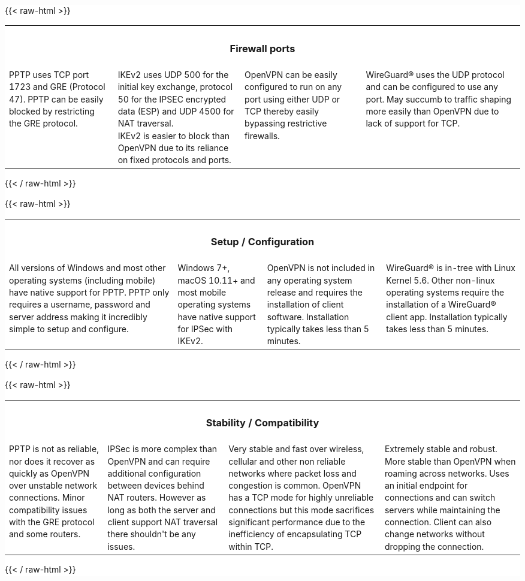 {{< raw-html >}}
<table class="table--fixed">
    <tr>
        <th colspan="4">
            <h3>Firewall ports</h3>
        </th>
    </tr>
    <tr>
        <td>PPTP uses TCP port 1723 and GRE (Protocol 47). PPTP can be easily blocked by restricting the GRE protocol.</td>
        <td>IKEv2 uses UDP 500 for the initial key exchange, protocol 50 for the IPSEC encrypted data (ESP) and UDP 4500 for NAT traversal.<br> IKEv2 is easier to block than OpenVPN due to its reliance on fixed protocols and ports.</td>
        <td>OpenVPN can be easily configured to run on any port using either UDP or TCP thereby easily bypassing restrictive firewalls.</td>
        <td>WireGuard® uses the UDP protocol and can be configured to use any port. May succumb to traffic shaping more easily than OpenVPN due to lack of support for TCP.</td>
    </tr>
</table>
{{< / raw-html >}}

{{< raw-html >}}
<table class="table--fixed">
    <tr>
        <th colspan="4">
            <h3>Setup / Configuration</h3>
        </th>
    </tr>
    <tr>
        <td>All versions of Windows and most other operating systems (including mobile) have native support for PPTP. PPTP only requires a username, password and server address making it incredibly simple to setup and configure.</td>
        <td>Windows 7+, macOS 10.11+ and most mobile operating systems have native support for IPSec with IKEv2.</td>
        <td>OpenVPN is not included in any operating system release and requires the installation of client software. Installation typically takes less than 5 minutes.</td>
        <td>WireGuard® is in-tree with Linux Kernel 5.6. Other non-linux operating systems require the installation of a WireGuard® client app. Installation typically takes less than 5 minutes.</td>
    </tr>
</table>
{{< / raw-html >}}

{{< raw-html >}}
<table class="table--fixed">
    <tr>
        <th colspan="4">
            <h3>Stability / Compatibility</h3>
        </th>
    </tr>
    <tr>
        <td>PPTP is not as reliable, nor does it recover as quickly as OpenVPN over unstable network connections. Minor compatibility issues with the GRE protocol and some routers.</td>
        <td>IPSec is more complex than OpenVPN and can require additional configuration between devices behind NAT routers. However as long as both the server and client support NAT traversal there shouldn't be any issues.</td>
        <td>Very stable and fast over wireless, cellular and other non reliable networks where packet loss and congestion is common. OpenVPN has a TCP mode for highly unreliable connections but this mode sacrifices significant performance due to the inefficiency of encapsulating TCP within TCP.</td>
        <td>Extremely stable and robust. More stable than OpenVPN when roaming across networks. Uses an initial endpoint for connections and can switch servers while maintaining the connection. Client can also change networks without dropping the connection.</td>
    </tr>
</table>
{{< / raw-html >}}
